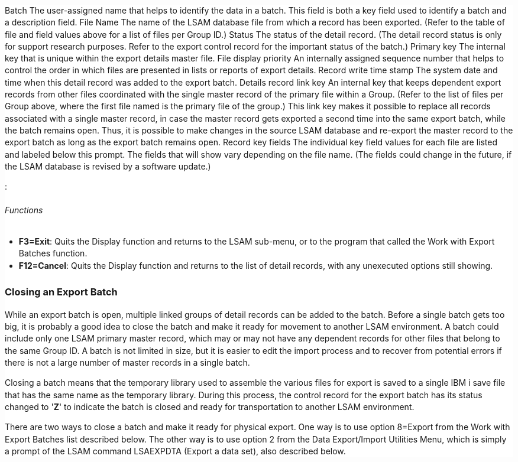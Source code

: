   Batch                     The user-assigned name that helps to identify the data in a batch. This field is both a key field used to identify a batch and a description field.
  File Name                 The name of the LSAM database file from which a record has been exported. (Refer to the table of file and field values above for a list of files per Group ID.)
  Status                    The status of the detail record. (The detail record status is only for support research purposes. Refer to the export control record for the important status of the batch.)
  Primary key               The internal key that is unique within the export details master file.
  File display priority     An internally assigned sequence number that helps to control the order in which files are presented in lists or reports of export details.
  Record write time stamp   The system date and time when this detail record was added to the export batch.
  Details record link key   An internal key that keeps dependent export records from other files coordinated with the single master record of the primary file within a Group. (Refer to the list of files per Group above, where the first file named is the primary file of the group.) This link key makes it possible to replace all records associated with a single master record, in case the master record gets exported a second time into the same export batch, while the batch remains open. Thus, it is possible to make changes in the source LSAM database and re-export the master record to the export batch as long as the export batch remains open.
  Record key fields         The individual key field values for each file are listed and labeled below this prompt. The fields that will show vary depending on the file name. (The fields could change in the future, if the LSAM database is revised by a software update.)

  :  

###### Functions

- **F3=Exit**: Quits the Display function and returns to the LSAM
    sub-menu, or to the program that called the Work with Export Batches
    function.
- **F12=Cancel**: Quits the Display function and returns to the list
    of detail records, with any unexecuted options still showing.

### Closing an Export Batch

While an export batch is open, multiple linked groups of detail records
can be added to the batch. Before a single batch gets too big, it is
probably a good idea to close the batch and make it ready for movement
to another LSAM environment. A batch could include only one LSAM primary
master record, which may or may not have any dependent records for other
files that belong to the same Group ID. A batch is not limited in size,
but it is easier to edit the import process and to recover from
potential errors if there is not a large number of master records in a
single batch.

Closing a batch means that the temporary library used to assemble the
various files for export is saved to a single IBM i save file that has
the same name as the temporary library. During this process, the control
record for the export batch has its status changed to '**Z**' to
indicate the batch is closed and ready for transportation to another
LSAM environment.

There are two ways to close a batch and make it ready for physical
export. One way is to use option 8=Export from the Work with Export
Batches list described below. The other way is to use option 2 from the
Data Export/Import Utilities Menu, which is simply a prompt of the LSAM
command LSAEXPDTA (Export a data set), also described below.
